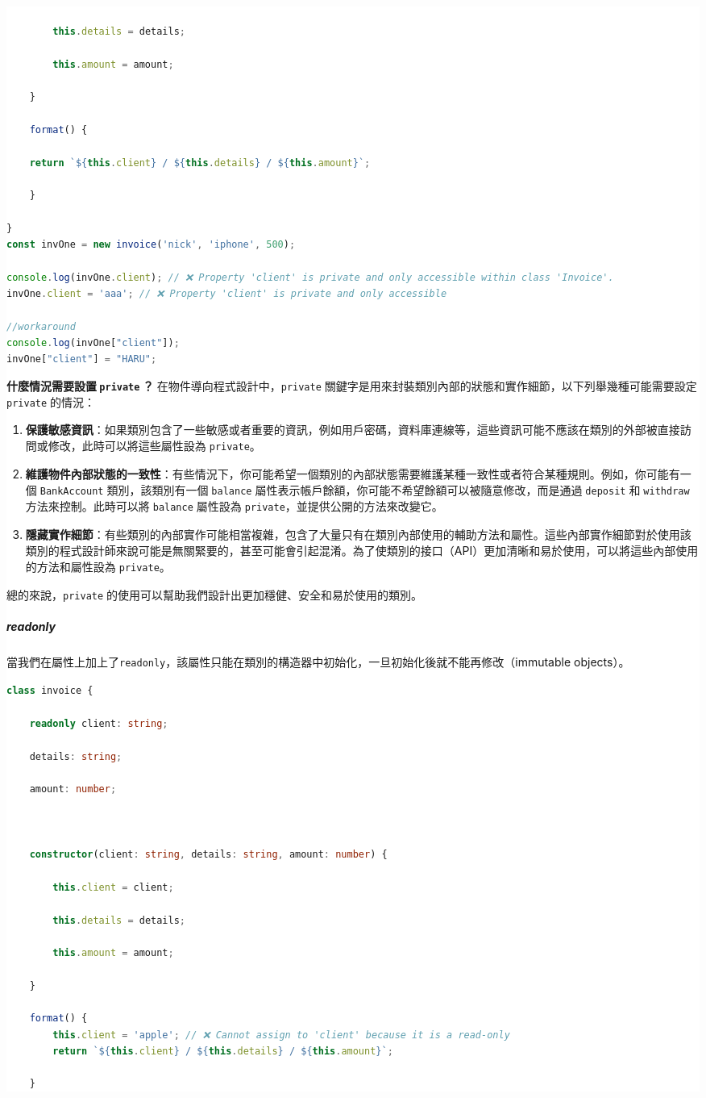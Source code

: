```ts
		
		this.details = details;
		
		this.amount = amount;

	}

	format() {
	
	return `${this.client} / ${this.details} / ${this.amount}`;
	
	}

}
const invOne = new invoice('nick', 'iphone', 500);

console.log(invOne.client); // ❌ Property 'client' is private and only accessible within class 'Invoice'.
invOne.client = 'aaa'; // ❌ Property 'client' is private and only accessible

//workaround 
console.log(invOne["client"]);
invOne["client"] = "HARU";
```
**什麼情況需要設置 `private` ？**
在物件導向程式設計中，`private` 關鍵字是用來封裝類別內部的狀態和實作細節，以下列舉幾種可能需要設定 `private` 的情況：
1. **保護敏感資訊**：如果類別包含了一些敏感或者重要的資訊，例如用戶密碼，資料庫連線等，這些資訊可能不應該在類別的外部被直接訪問或修改，此時可以將這些屬性設為 `private`。
    
2. **維護物件內部狀態的一致性**：有些情況下，你可能希望一個類別的內部狀態需要維護某種一致性或者符合某種規則。例如，你可能有一個 `BankAccount` 類別，該類別有一個 `balance` 屬性表示帳戶餘額，你可能不希望餘額可以被隨意修改，而是通過 `deposit` 和 `withdraw` 方法來控制。此時可以將 `balance` 屬性設為 `private`，並提供公開的方法來改變它。
    
3. **隱藏實作細節**：有些類別的內部實作可能相當複雜，包含了大量只有在類別內部使用的輔助方法和屬性。這些內部實作細節對於使用該類別的程式設計師來說可能是無關緊要的，甚至可能會引起混淆。為了使類別的接口（API）更加清晰和易於使用，可以將這些內部使用的方法和屬性設為 `private`。
    
總的來說，`private` 的使用可以幫助我們設計出更加穩健、安全和易於使用的類別。

##### readonly
當我們在屬性上加上了`readonly`，該屬性只能在類別的構造器中初始化，一旦初始化後就不能再修改（immutable objects）。
```ts
class invoice {

	readonly client: string;
	
	details: string;
	
	amount: number;
	
	  
	
	constructor(client: string, details: string, amount: number) {
	
		this.client = client;
		
		this.details = details;
		
		this.amount = amount;
	
	}
	
	format() {
		this.client = 'apple'; // ❌ Cannot assign to 'client' because it is a read-only
		return `${this.client} / ${this.details} / ${this.amount}`;
	
	}
```